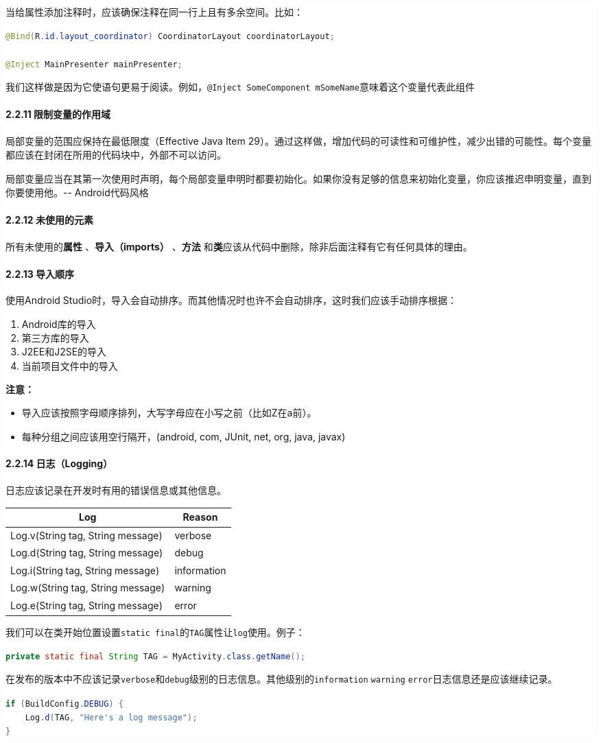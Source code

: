 当给属性添加注释时，应该确保注释在同一行上且有多余空间。比如：

```java
@Bind(R.id.layout_coordinator) CoordinatorLayout coordinatorLayout;

@Inject MainPresenter mainPresenter;
```
我们这样做是因为它使语句更易于阅读。例如，`@Inject SomeComponent mSomeName`意味着这个变量代表此组件

#### 2.2.11 限制变量的作用域

局部变量的范围应保持在最低限度（Effective Java Item 29）。通过这样做，增加代码的可读性和可维护性，减少出错的可能性。每个变量都应该在封闭在所用的代码块中，外部不可以访问。

局部变量应当在其第一次使用时声明，每个局部变量申明时都要初始化。如果你没有足够的信息来初始化变量，你应该推迟申明变量，直到你要使用他。-- Android代码风格


#### 2.2.12 未使用的元素

所有未使用的**属性** 、**导入（imports）** 、**方法** 和**类**应该从代码中删除，除非后面注释有它有任何具体的理由。

#### 2.2.13 导入顺序

使用Android Studio时，导入会自动排序。而其他情况时也许不会自动排序，这时我们应该手动排序根据：

1. Android库的导入
2. 第三方库的导入
3. J2EE和J2SE的导入
4. 当前项目文件中的导入

**注意：**

* 导入应该按照字母顺序排列，大写字母应在小写之前（比如Z在a前）。

* 每种分组之间应该用空行隔开，(android, com, JUnit, net, org, java, javax)


#### 2.2.14 日志（Logging）

日志应该记录在开发时有用的错误信息或其他信息。


| Log                               | Reason      |
|-----------------------------------|-------------|
| Log.v(String tag, String message) | verbose     |
| Log.d(String tag, String message) | debug       |
| Log.i(String tag, String message) | information |
| Log.w(String tag, String message) | warning     |
| Log.e(String tag, String message) | error       |

我们可以在类开始位置设置`static final`的`TAG`属性让`log`使用。例子：
```java
private static final String TAG = MyActivity.class.getName();
```
在发布的版本中不应该记录`verbose`和`debug`级别的日志信息。其他级别的`information` `warning` `error`日志信息还是应该继续记录。

```java
if (BuildConfig.DEBUG) {
    Log.d(TAG, "Here's a log message");
}
```

